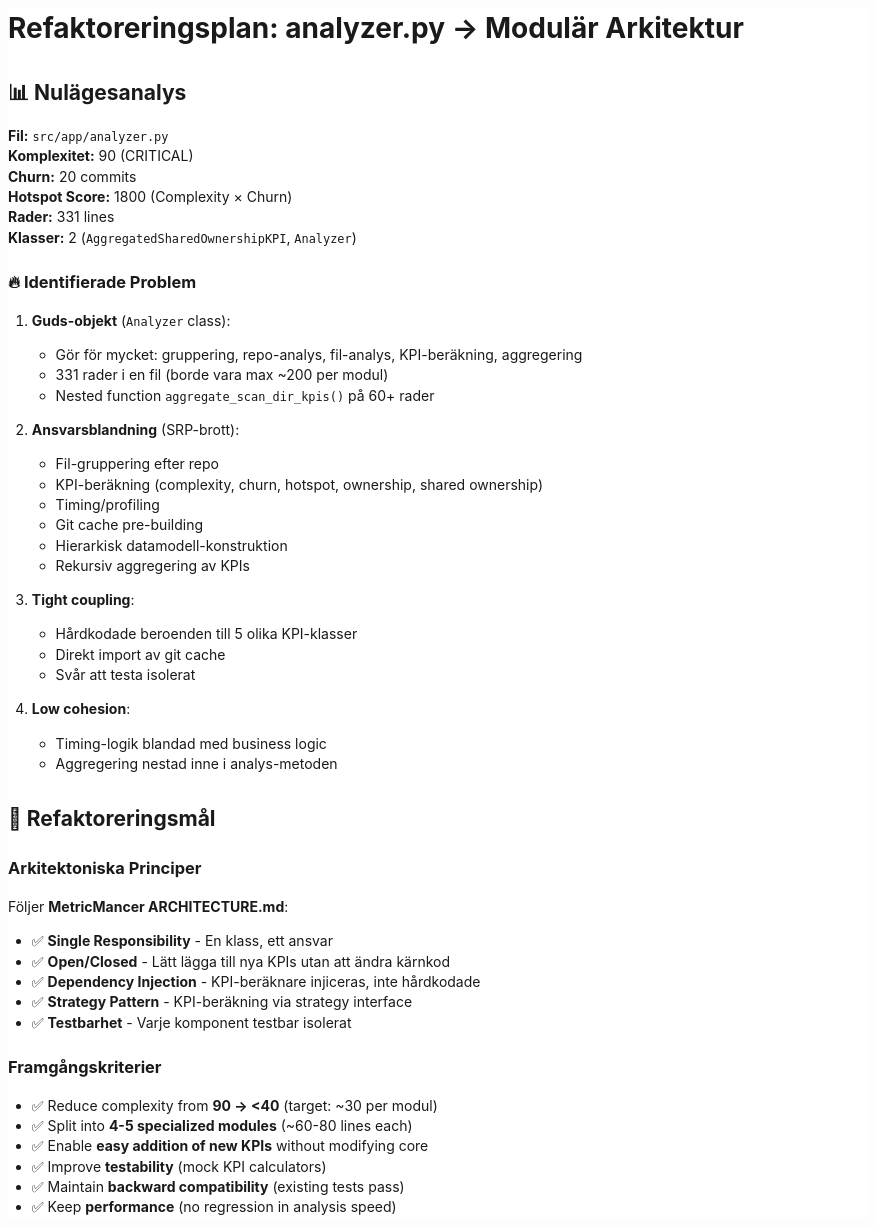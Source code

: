 # Refaktoreringsplan: analyzer.py → Modulär Arkitektur

## 📊 Nulägesanalys

**Fil:** `src/app/analyzer.py`  
**Komplexitet:** 90 (CRITICAL)  
**Churn:** 20 commits  
**Hotspot Score:** 1800 (Complexity × Churn)  
**Rader:** 331 lines  
**Klasser:** 2 (`AggregatedSharedOwnershipKPI`, `Analyzer`)

### 🔥 Identifierade Problem

1. **Guds-objekt** (`Analyzer` class):
   - Gör för mycket: gruppering, repo-analys, fil-analys, KPI-beräkning, aggregering
   - 331 rader i en fil (borde vara max ~200 per modul)
   - Nested function `aggregate_scan_dir_kpis()` på 60+ rader

2. **Ansvarsblandning** (SRP-brott):
   - Fil-gruppering efter repo
   - KPI-beräkning (complexity, churn, hotspot, ownership, shared ownership)
   - Timing/profiling
   - Git cache pre-building
   - Hierarkisk datamodell-konstruktion
   - Rekursiv aggregering av KPIs

3. **Tight coupling**:
   - Hårdkodade beroenden till 5 olika KPI-klasser
   - Direkt import av git cache
   - Svår att testa isolerat

4. **Low cohesion**:
   - Timing-logik blandad med business logic
   - Aggregering nestad inne i analys-metoden

## 🎯 Refaktoreringsmål

### Arkitektoniska Principer

Följer **MetricMancer ARCHITECTURE.md**:
- ✅ **Single Responsibility** - En klass, ett ansvar
- ✅ **Open/Closed** - Lätt lägga till nya KPIs utan att ändra kärnkod
- ✅ **Dependency Injection** - KPI-beräknare injiceras, inte hårdkodade
- ✅ **Strategy Pattern** - KPI-beräkning via strategy interface
- ✅ **Testbarhet** - Varje komponent testbar isolerat

### Framgångskriterier

- ✅ Reduce complexity from **90 → <40** (target: ~30 per modul)
- ✅ Split into **4-5 specialized modules** (~60-80 lines each)
- ✅ Enable **easy addition of new KPIs** without modifying core
- ✅ Improve **testability** (mock KPI calculators)
- ✅ Maintain **backward compatibility** (existing tests pass)
- ✅ Keep **performance** (no regression in analysis speed)
